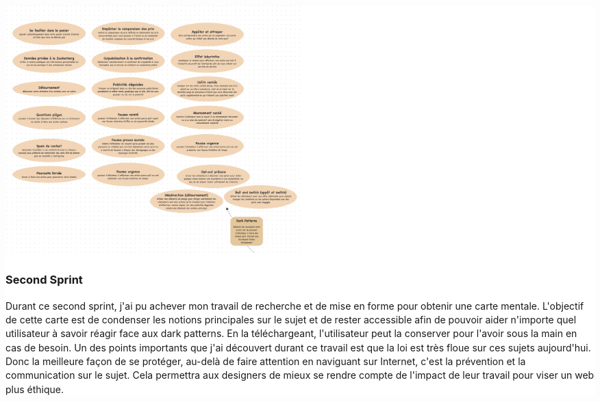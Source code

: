 <img src="https://raw.githubusercontent.com/do-it-ecm/promo-2024-2025/main/Juliette-Kocupyr/pok/temps-2/image2/sept.png" width="50%">

### Second Sprint

Durant ce second sprint, j'ai pu achever mon travail de recherche et de mise en forme pour obtenir une carte mentale. L'objectif de cette carte est de condenser les notions principales sur le sujet et de rester accessible afin de pouvoir aider n'importe quel utilisateur à savoir réagir face aux dark patterns. En la téléchargeant, l'utilisateur peut la conserver pour l'avoir sous la main en cas de besoin. Un des points importants que j'ai découvert durant ce travail est que la loi est très floue sur ces sujets  aujourd'hui. Donc la meilleure façon de se protéger, au-delà de faire attention en naviguant sur Internet, c'est la prévention et la communication sur le sujet. Cela permettra aux designers de mieux se rendre compte de l'impact de leur travail pour viser un web plus éthique.
